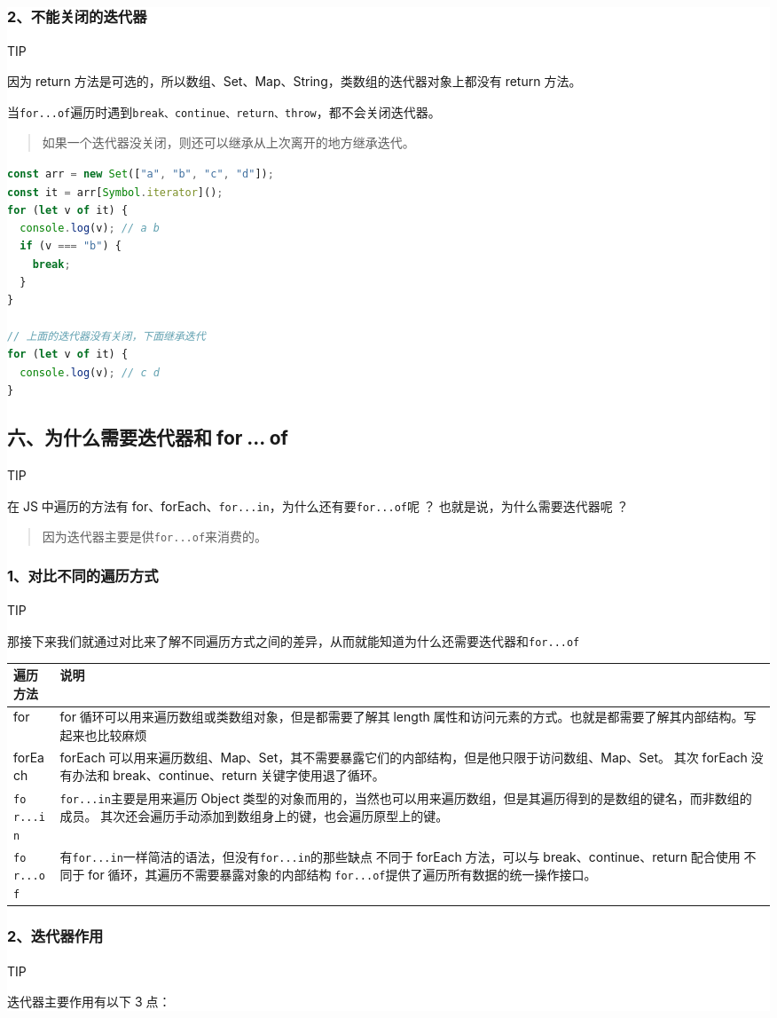 ### 2、不能关闭的迭代器

TIP

因为 return 方法是可选的，所以数组、Set、Map、String，类数组的迭代器对象上都没有 return 方法。

当`for...of`遍历时遇到`break、continue、return、throw`，都不会关闭迭代器。

> 如果一个迭代器没关闭，则还可以继承从上次离开的地方继承迭代。

```js
const arr = new Set(["a", "b", "c", "d"]);
const it = arr[Symbol.iterator]();
for (let v of it) {
  console.log(v); // a b
  if (v === "b") {
    break;
  }
}

// 上面的迭代器没有关闭，下面继承迭代
for (let v of it) {
  console.log(v); // c d
}
```

## 六、为什么需要迭代器和 for ... of

TIP

在 JS 中遍历的方法有 for、forEach、`for...in`，为什么还有要`for...of`呢 ？ 也就是说，为什么需要迭代器呢 ？

> 因为迭代器主要是供`for...of`来消费的。

### 1、对比不同的遍历方式

TIP

那接下来我们就通过对比来了解不同遍历方式之间的差异，从而就能知道为什么还需要迭代器和`for...of`

| 遍历方法   | 说明                                                                                                                                                                                                             |
| :--------- | :--------------------------------------------------------------------------------------------------------------------------------------------------------------------------------------------------------------- |
| for        | for 循环可以用来遍历数组或类数组对象，但是都需要了解其 length 属性和访问元素的方式。也就是都需要了解其内部结构。写起来也比较麻烦                                                                                 |
| forEach    | forEach 可以用来遍历数组、Map、Set，其不需要暴露它们的内部结构，但是他只限于访问数组、Map、Set。 其次 forEach 没有办法和 break、continue、return 关键字使用退了循环。                                            |
| `for...in` | `for...in`主要是用来遍历 Object 类型的对象而用的，当然也可以用来遍历数组，但是其遍历得到的是数组的键名，而非数组的成员。 其次还会遍历手动添加到数组身上的键，也会遍历原型上的键。                                |
| `for...of` | 有`for...in`一样简洁的语法，但没有`for...in`的那些缺点 不同于 forEach 方法，可以与 break、continue、return 配合使用 不同于 for 循环，其遍历不需要暴露对象的内部结构 `for...of`提供了遍历所有数据的统一操作接口。 |

### 2、迭代器作用

TIP

迭代器主要作用有以下 3 点：
